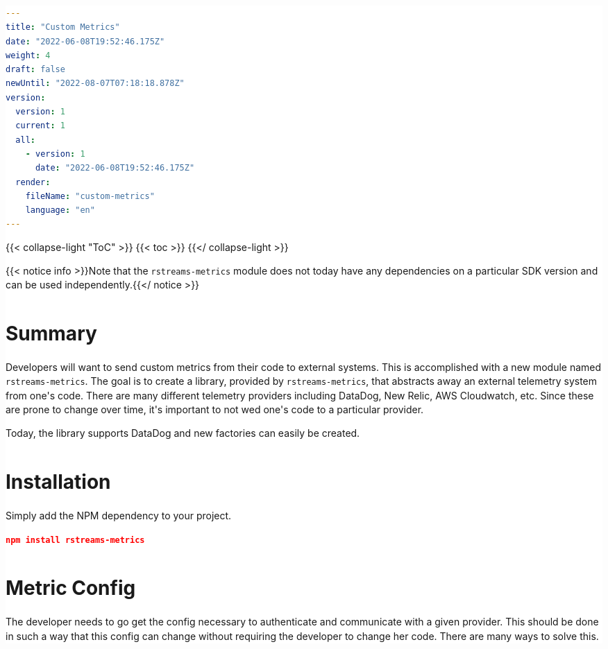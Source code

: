 ```yaml
---
title: "Custom Metrics"
date: "2022-06-08T19:52:46.175Z"
weight: 4
draft: false
newUntil: "2022-08-07T07:18:18.878Z"
version:
  version: 1
  current: 1
  all:
    - version: 1
      date: "2022-06-08T19:52:46.175Z"
  render:
    fileName: "custom-metrics"
    language: "en"
---
```


{{< collapse-light "ToC" >}}
{{< toc  >}}
{{</ collapse-light >}}

{{< notice info >}}Note that the ``rstreams-metrics`` module does not today have any dependencies on a 
particular SDK version and can be used independently.{{</ notice >}}

# Summary
Developers will want to send custom metrics from their code to external systems.  This is accomplished with
a new module named ``rstreams-metrics``.  The goal is to create a library, provided by ``rstreams-metrics``,
that abstracts away an external telemetry system from one's code.  There are many different telemetry
providers including DataDog, New Relic, AWS Cloudwatch, etc.  Since these are prone to change over time, 
it's important to not wed one's code to a particular provider.

Today, the library supports DataDog and new factories can easily be created.

# Installation

Simply add the NPM dependency to your project.

```json
npm install rstreams-metrics
```

# Metric Config
The developer needs to go get the config necessary to authenticate and communicate with a given
provider.  This should be done in such a way that this config can change without requiring the
developer to change her code.  There are many ways to solve this.  
